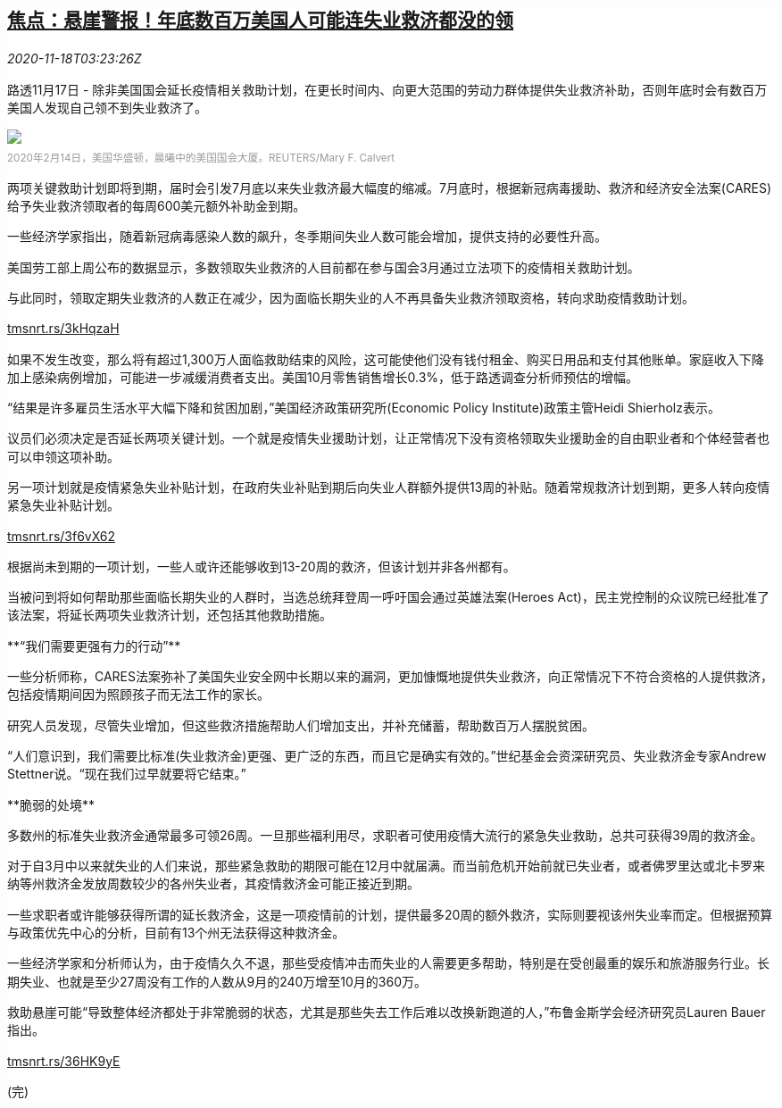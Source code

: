 
[焦点：悬崖警报！年底数百万美国人可能连失业救济都没的领](https://cn.reuters.com/article/us-next-cliff-jobless-aid-1118-idCNKBS27Y0AM)
------

<div><i>2020-11-18T03:23:26Z</i></div><p>路透11月17日 - 除非美国国会延长疫情相关救助计划，在更长时间内、向更大范围的劳动力群体提供失业救济补助，否则年底时会有数百万美国人发现自己领不到失业救济了。</p><img src="https://static.reuters.com/resources/r/?m=02&d=20201118&t=2&i=1541576968&r=LYNXMPEGAH05Q" width="100%"><div><small style="color: #999;">2020年2月14日，美国华盛顿，晨曦中的美国国会大厦。REUTERS/Mary F. Calvert</small></div><p>两项关键救助计划即将到期，届时会引发7月底以来失业救济最大幅度的缩减。7月底时，根据新冠病毒援助、救济和经济安全法案(CARES)给予失业救济领取者的每周600美元额外补助金到期。</p><p>一些经济学家指出，随着新冠病毒感染人数的飙升，冬季期间失业人数可能会增加，提供支持的必要性升高。</p><p>美国劳工部上周公布的数据显示，多数领取失业救济的人目前都在参与国会3月通过立法项下的疫情相关救助计划。</p><p>与此同时，领取定期失业救济的人数正在减少，因为面临长期失业的人不再具备失业救济领取资格，转向求助疫情救助计划。</p><p><a href="https://tmsnrt.rs/3kHqzaH">tmsnrt.rs/3kHqzaH</a></p><p>如果不发生改变，那么将有超过1,300万人面临救助结束的风险，这可能使他们没有钱付租金、购买日用品和支付其他账单。家庭收入下降加上感染病例增加，可能进一步减缓消费者支出。美国10月零售销售增长0.3%，低于路透调查分析师预估的增幅。</p><p>“结果是许多雇员生活水平大幅下降和贫困加剧，”美国经济政策研究所(Economic Policy Institute)政策主管Heidi Shierholz表示。</p><p>议员们必须决定是否延长两项关键计划。一个就是疫情失业援助计划，让正常情况下没有资格领取失业援助金的自由职业者和个体经营者也可以申领这项补助。</p><p>另一项计划就是疫情紧急失业补贴计划，在政府失业补贴到期后向失业人群额外提供13周的补贴。随着常规救济计划到期，更多人转向疫情紧急失业补贴计划。</p><p><a href="https://tmsnrt.rs/3f6vX62">tmsnrt.rs/3f6vX62</a></p><p>根据尚未到期的一项计划，一些人或许还能够收到13-20周的救济，但该计划并非各州都有。</p><p>当被问到将如何帮助那些面临长期失业的人群时，当选总统拜登周一呼吁国会通过英雄法案(Heroes Act)，民主党控制的众议院已经批准了该法案，将延长两项失业救济计划，还包括其他救助措施。</p><p>**“我们需要更强有力的行动”**</p><p>一些分析师称，CARES法案弥补了美国失业安全网中长期以来的漏洞，更加慷慨地提供失业救济，向正常情况下不符合资格的人提供救济，包括疫情期间因为照顾孩子而无法工作的家长。</p><p>研究人员发现，尽管失业增加，但这些救济措施帮助人们增加支出，并补充储蓄，帮助数百万人摆脱贫困。</p><p>“人们意识到，我们需要比标准(失业救济金)更强、更广泛的东西，而且它是确实有效的。”世纪基金会资深研究员、失业救济金专家Andrew Stettner说。“现在我们过早就要将它结束。”</p><p>**脆弱的处境**</p><p>多数州的标准失业救济金通常最多可领26周。一旦那些福利用尽，求职者可使用疫情大流行的紧急失业救助，总共可获得39周的救济金。</p><p>对于自3月中以来就失业的人们来说，那些紧急救助的期限可能在12月中就届满。而当前危机开始前就已失业者，或者佛罗里达或北卡罗来纳等州救济金发放周数较少的各州失业者，其疫情救济金可能正接近到期。</p><p>一些求职者或许能够获得所谓的延长救济金，这是一项疫情前的计划，提供最多20周的额外救济，实际则要视该州失业率而定。但根据预算与政策优先中心的分析，目前有13个州无法获得这种救济金。</p><p>一些经济学家和分析师认为，由于疫情久久不退，那些受疫情冲击而失业的人需要更多帮助，特别是在受创最重的娱乐和旅游服务行业。长期失业、也就是至少27周没有工作的人数从9月的240万增至10月的360万。</p><p>救助悬崖可能“导致整体经济都处于非常脆弱的状态，尤其是那些失去工作后难以改换新跑道的人，”布鲁金斯学会经济研究员Lauren Bauer指出。</p><p><a href="https://tmsnrt.rs/36HK9yE">tmsnrt.rs/36HK9yE</a></p><p>(完)</p>
